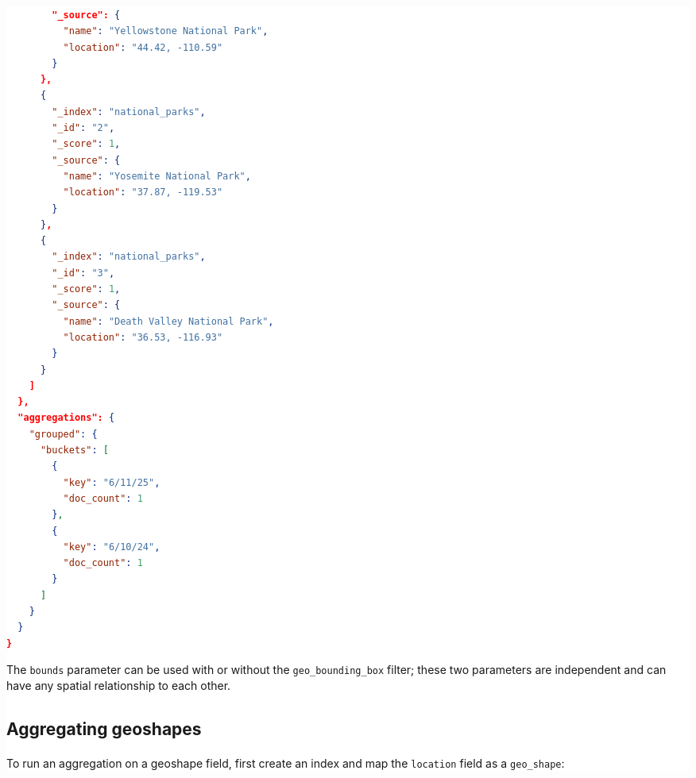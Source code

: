 ```json
        "_source": {
          "name": "Yellowstone National Park",
          "location": "44.42, -110.59"
        }
      },
      {
        "_index": "national_parks",
        "_id": "2",
        "_score": 1,
        "_source": {
          "name": "Yosemite National Park",
          "location": "37.87, -119.53"
        }
      },
      {
        "_index": "national_parks",
        "_id": "3",
        "_score": 1,
        "_source": {
          "name": "Death Valley National Park",
          "location": "36.53, -116.93"
        }
      }
    ]
  },
  "aggregations": {
    "grouped": {
      "buckets": [
        {
          "key": "6/11/25",
          "doc_count": 1
        },
        {
          "key": "6/10/24",
          "doc_count": 1
        }
      ]
    }
  }
}
```
</details>

The `bounds` parameter can be used with or without the `geo_bounding_box` filter; these two parameters are independent and can have any spatial relationship to each other.

## Aggregating geoshapes

To run an aggregation on a geoshape field, first create an index and map the `location` field as a `geo_shape`:
